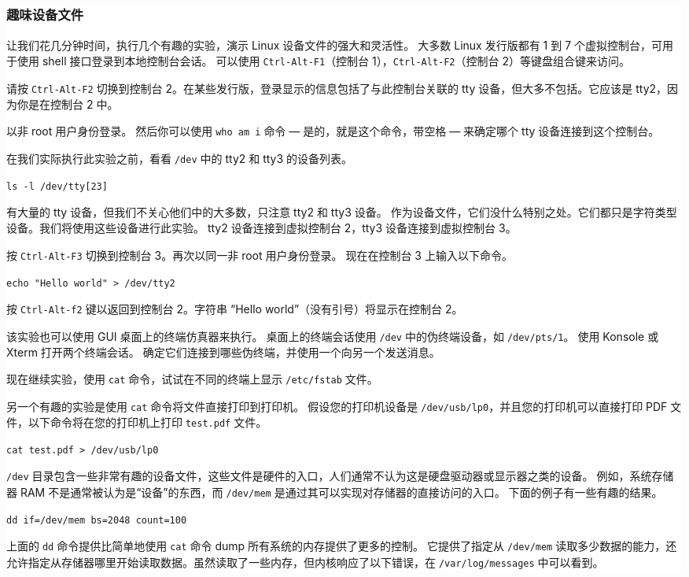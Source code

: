 
### 趣味设备文件


让我们花几分钟时间，执行几个有趣的实验，演示 Linux 设备文件的强大和灵活性。 大多数 Linux 发行版都有 1 到 7 个虚拟控制台，可用于使用 shell 接口登录到本地控制台会话。 可以使用 `Ctrl-Alt-F1`（控制台 1），`Ctrl-Alt-F2`（控制台 2）等键盘组合键来访问。


请按 `Ctrl-Alt-F2` 切换到控制台 2。在某些发行版，登录显示的信息包括了与此控制台关联的 tty 设备，但大多不包括。它应该是 tty2，因为你是在控制台 2 中。


以非 root 用户身份登录。 然后你可以使用 `who am i` 命令 — 是的，就是这个命令，带空格 — 来确定哪个 tty 设备连接到这个控制台。


在我们实际执行此实验之前，看看 `/dev` 中的 tty2 和 tty3 的设备列表。



```
ls -l /dev/tty[23]

```

有大量的 tty 设备，但我们不关心他们中的大多数，只注意 tty2 和 tty3 设备。 作为设备文件，它们没什么特别之处。它们都只是字符类型设备。我们将使用这些设备进行此实验。 tty2 设备连接到虚拟控制台 2，tty3 设备连接到虚拟控制台 3。


按 `Ctrl-Alt-F3` 切换到控制台 3。再次以同一非 root 用户身份登录。 现在在控制台 3 上输入以下命令。



```
echo "Hello world" > /dev/tty2

```

按 `Ctrl-Alt-f2` 键以返回到控制台 2。字符串 “Hello world”（没有引号）将显示在控制台 2。


该实验也可以使用 GUI 桌面上的终端仿真器来执行。 桌面上的终端会话使用 `/dev` 中的伪终端设备，如 `/dev/pts/1`。 使用 Konsole 或 Xterm 打开两个终端会话。 确定它们连接到哪些伪终端，并使用一个向另一个发送消息。


现在继续实验，使用 `cat` 命令，试试在不同的终端上显示 `/etc/fstab` 文件。


另一个有趣的实验是使用 `cat` 命令将文件直接打印到打印机。 假设您的打印机设备是 `/dev/usb/lp0`，并且您的打印机可以直接打印 PDF 文件，以下命令将在您的打印机上打印 `test.pdf` 文件。



```
cat test.pdf > /dev/usb/lp0

```

`/dev` 目录包含一些非常有趣的设备文件，这些文件是硬件的入口，人们通常不认为这是硬盘驱动器或显示器之类的设备。 例如，系统存储器 RAM 不是通常被认为是“设备”的东西，而 `/dev/mem` 是通过其可以实现对存储器的直接访问的入口。 下面的例子有一些有趣的结果。



```
dd if=/dev/mem bs=2048 count=100

```

上面的 `dd` 命令提供比简单地使用 `cat` 命令 dump 所有系统的内存提供了更多的控制。 它提供了指定从 `/dev/mem` 读取多少数据的能力，还允许指定从存储器哪里开始读取数据。虽然读取了一些内存，但内核响应了以下错误，在 `/var/log/messages` 中可以看到。
